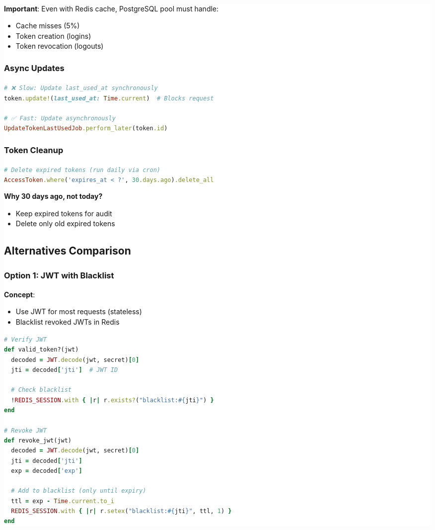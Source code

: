 **Important**: Even with Redis cache, PostgreSQL pool must handle:
- Cache misses (5%)
- Token creation (logins)
- Token revocation (logouts)

### Async Updates

```ruby
# ❌ Slow: Update last_used_at synchronously
token.update!(last_used_at: Time.current)  # Blocks request

# ✅ Fast: Update asynchronously
UpdateTokenLastUsedJob.perform_later(token.id)
```

### Token Cleanup

```ruby
# Delete expired tokens (run daily via cron)
AccessToken.where('expires_at < ?', 30.days.ago).delete_all
```

**Why 30 days ago, not today?**
- Keep expired tokens for audit
- Delete only old expired tokens

## Alternatives Comparison

### Option 1: JWT with Blacklist

**Concept**:
- Use JWT for most requests (stateless)
- Blacklist revoked JWTs in Redis

```ruby
# Verify JWT
def valid_token?(jwt)
  decoded = JWT.decode(jwt, secret)[0]
  jti = decoded['jti']  # JWT ID

  # Check blacklist
  !REDIS_SESSION.with { |r| r.exists?("blacklist:#{jti}") }
end

# Revoke JWT
def revoke_jwt(jwt)
  decoded = JWT.decode(jwt, secret)[0]
  jti = decoded['jti']
  exp = decoded['exp']

  # Add to blacklist (only until expiry)
  ttl = exp - Time.current.to_i
  REDIS_SESSION.with { |r| r.setex("blacklist:#{jti}", ttl, 1) }
end
```
